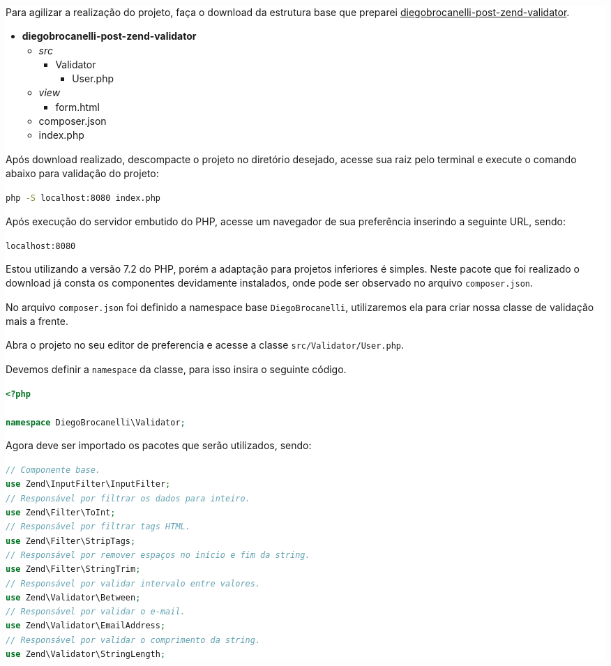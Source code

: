 Para agilizar a realização do projeto, faça o download da estrutura base que preparei [diegobrocanelli-post-zend-validator][1].

* **diegobrocanelli-post-zend-validator** 
  * _src_
    * Validator 
      * User.php
  * _view_
    * form.html
  * composer.json
  * index.php

Após download realizado, descompacte o projeto no diretório desejado, acesse sua raiz pelo terminal e execute o comando abaixo para validação do projeto:

```bash
php -S localhost:8080 index.php
```

Após execução do servidor embutido do PHP, acesse um navegador de sua preferência inserindo a seguinte URL, sendo:

```bash
localhost:8080
```

Estou utilizando a versão 7.2 do PHP, porém a adaptação para projetos inferiores é simples. Neste pacote que foi realizado o download já consta os componentes devidamente instalados, onde pode ser observado no arquivo `composer.json`.

No arquivo `composer.json` foi definido a namespace base `DiegoBrocanelli`, utilizaremos ela para criar nossa classe de validação mais a frente.

Abra o projeto no seu editor de preferencia e acesse a classe `src/Validator/User.php`.

Devemos definir a `namespace` da classe, para isso insira o seguinte código.


```php
<?php

namespace DiegoBrocanelli\Validator;
```

Agora deve ser importado os pacotes que serão utilizados, sendo:

```php
// Componente base.
use Zend\InputFilter\InputFilter;
// Responsável por filtrar os dados para inteiro.
use Zend\Filter\ToInt; 
// Responsável por filtrar tags HTML.
use Zend\Filter\StripTags; 
// Responsável por remover espaços no início e fim da string.
use Zend\Filter\StringTrim; 
// Responsável por validar intervalo entre valores.
use Zend\Validator\Between;
// Responsável por validar o e-mail.
use Zend\Validator\EmailAddress;
// Responsável por validar o comprimento da string.
use Zend\Validator\StringLength;
```


 [1]: http://www.diegobrocanelli.com.br/wp-content/uploads/2018/04/diegobrocanelli-post-zend-validator-1.zip
